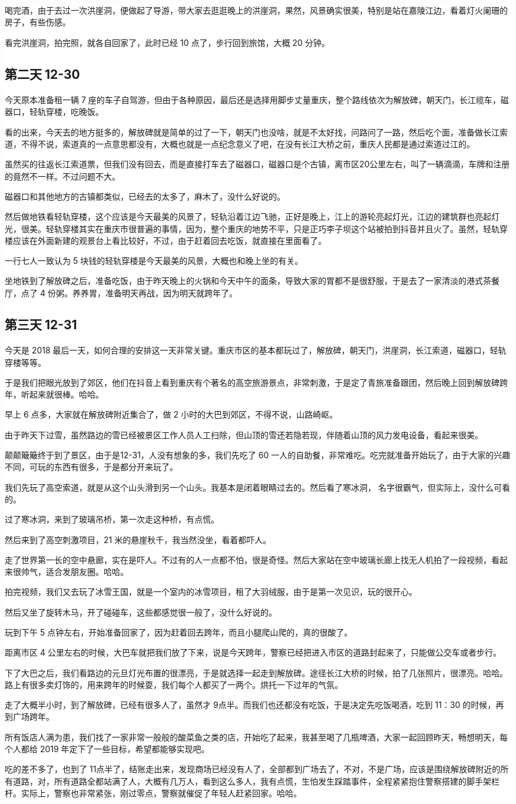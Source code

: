 喝完酒，由于去过一次洪崖洞，便做起了导游，带大家去逛逛晚上的洪崖洞，果然，风景确实很美，特别是站在嘉陵江边，看着灯火阑珊的房子，有些伤感。


看完洪崖洞，拍完照，就各自回家了，此时已经 10 点了，步行回到旅馆，大概 20 分钟。


## 第二天 12-30

今天原本准备租一辆 7 座的车子自驾游，但由于各种原因，最后还是选择用脚步丈量重庆，整个路线依次为解放碑，朝天门，长江缆车，磁器口，轻轨穿楼，吃晚饭。


看的出来，今天去的地方挺多的，解放碑就是简单的过了一下，朝天门也没啥，就是不太好找，问路问了一路，然后吃个面，准备做长江索道，不得不说，索道真的一点意思都没有，大概也就是一点纪念意义了吧，在没有长江大桥之前，重庆人民都是通过索道过江的。

虽然买的往返长江索道票，但我们没有回去，而是直接打车去了磁器口，磁器口是个古镇，离市区20公里左右，叫了一辆滴滴，车牌和注册的竟然不一样。不过问题不大。

磁器口和其他地方的古镇都类似，已经去的太多了，麻木了，没什么好说的。

然后做地铁看轻轨穿楼，这个应该是今天最美的风景了，轻轨沿着江边飞驰，正好是晚上，江上的游轮亮起灯光，江边的建筑群也亮起灯光，很美。轻轨穿楼其实在重庆市很普遍的事情，因为，整个重庆的地势不平，只是正巧李子坝这个站被拍到抖音并且火了。虽然，轻轨穿楼应该在外面新建的观景台上看比较好，不过，由于赶着回去吃饭，就直接在里面看了。


一行七人一致认为 5 块钱的轻轨穿楼是今天最美的风景，大概也和晚上坐的有关。

坐地铁到了解放碑之后，准备吃饭，由于昨天晚上的火锅和今天中午的面条，导致大家的胃都不是很舒服，于是去了一家清淡的港式茶餐厅，点了 4 份粥。养养胃，准备明天再战，因为明天就跨年了。


## 第三天 12-31

今天是 2018 最后一天，如何合理的安排这一天非常关键。重庆市区的基本都玩过了，解放碑，朝天门，洪崖洞，长江索道，磁器口，轻轨穿楼等等。

于是我们把眼光放到了郊区，他们在抖音上看到重庆有个著名的高空旅游景点，非常刺激，于是定了青旅准备跟团，然后晚上回到解放碑跨年，听起来就很棒。哈哈。

早上 6 点多，大家就在解放碑附近集合了，做 2 小时的大巴到郊区，不得不说，山路崎岖。

由于昨天下过雪，虽然路边的雪已经被景区工作人员人工扫除，但山顶的雪还若隐若现，伴随着山顶的风力发电设备，看起来很美。

颠颠簸簸终于到了景区，由于是12-31，人没有想象的多，我们先吃了 60 一人的自助餐，非常难吃。吃完就准备开始玩了，由于大家的兴趣不同，可玩的东西有很多，于是都分开来玩了。

我们先玩了高空索道，就是从这个山头滑到另一个山头。我基本是闭着眼睛过去的。然后看了寒冰洞， 名字很霸气，但实际上，没什么可看的。

过了寒冰洞，来到了玻璃吊桥，第一次走这种桥，有点慌。

然后来到了高空刺激项目，21 米的悬崖秋千，我当然没坐，看着都吓人。

走了世界第一长的空中悬廊，实在是吓人。不过有的人一点都不怕，很是奇怪。然后大家站在空中玻璃长廊上找无人机拍了一段视频，看起来很帅气，适合发朋友圈。哈哈。

拍完视频，我们又去玩了冰雪王国，就是一个室内的冰雪项目，租了大羽绒服，由于是第一次见识，玩的很开心。


然后又坐了旋转木马，开了碰碰车，这些都感觉很一般了，没什么好说的。

玩到下午 5 点钟左右，开始准备回家了，因为赶着回去跨年，而且小腿爬山爬的，真的很酸了。

距离市区 4 公里左右的时候，大巴车就把我们放了下来，说是今天跨年，警察已经把进入市区的道路封起来了，只能做公交车或者步行。

下了大巴之后，我们看路边的元旦灯光布置的很漂亮，于是就选择一起走到解放碑。途径长江大桥的时候，拍了几张照片，很漂亮。哈哈。路上有很多卖灯饰的，用来跨年的时候耍，我们每个人都买了一两个。烘托一下过年的气氛。

走了大概半小时，到了解放碑，已经有很多人了，虽然才 9点半。而我们也还都没有吃饭，于是决定先吃饭喝酒，吃到 11：30 的时候，再到广场跨年。

所有饭店人满为患，我们找了一家非常一般般的酸菜鱼之类的店，开始吃了起来，我甚至喝了几瓶啤酒，大家一起回顾昨天，畅想明天，每个人都给 2019 年定下了一些目标，希望都能够实现吧。

吃的差不多了，也到了 11点半了，结账走出来，发现商场已经没有人了，全部都到广场去了，不对，不是广场，应该是围绕解放碑附近的所有道路，对，所有道路全都站满了人，大概有几万人，看到这么多人，我有点慌，生怕发生踩踏事件，全程紧紧抱住警察搭建的脚手架栏杆。实际上，警察也非常紧张，刚过零点，警察就催促了年轻人赶紧回家。哈哈。
